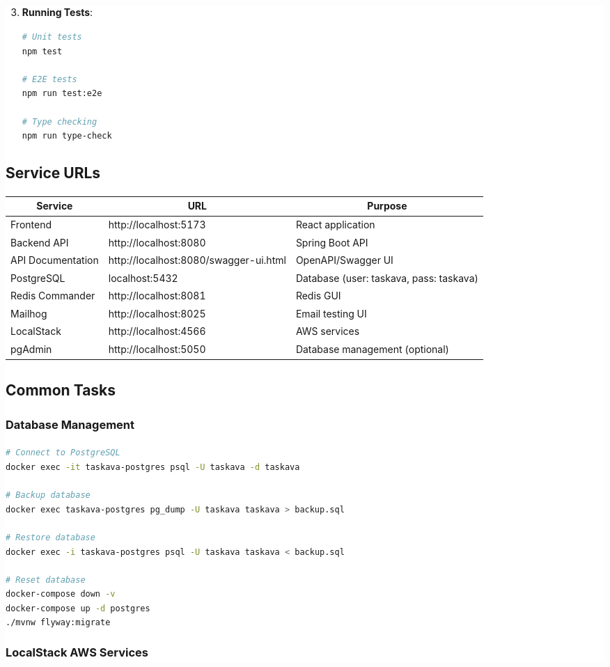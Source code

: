 3. **Running Tests**:
   ```bash
   # Unit tests
   npm test
   
   # E2E tests
   npm run test:e2e
   
   # Type checking
   npm run type-check
   ```

## Service URLs

| Service | URL | Purpose |
|---------|-----|---------|
| Frontend | http://localhost:5173 | React application |
| Backend API | http://localhost:8080 | Spring Boot API |
| API Documentation | http://localhost:8080/swagger-ui.html | OpenAPI/Swagger UI |
| PostgreSQL | localhost:5432 | Database (user: taskava, pass: taskava) |
| Redis Commander | http://localhost:8081 | Redis GUI |
| Mailhog | http://localhost:8025 | Email testing UI |
| LocalStack | http://localhost:4566 | AWS services |
| pgAdmin | http://localhost:5050 | Database management (optional) |

## Common Tasks

### Database Management

```bash
# Connect to PostgreSQL
docker exec -it taskava-postgres psql -U taskava -d taskava

# Backup database
docker exec taskava-postgres pg_dump -U taskava taskava > backup.sql

# Restore database
docker exec -i taskava-postgres psql -U taskava taskava < backup.sql

# Reset database
docker-compose down -v
docker-compose up -d postgres
./mvnw flyway:migrate
```

### LocalStack AWS Services
